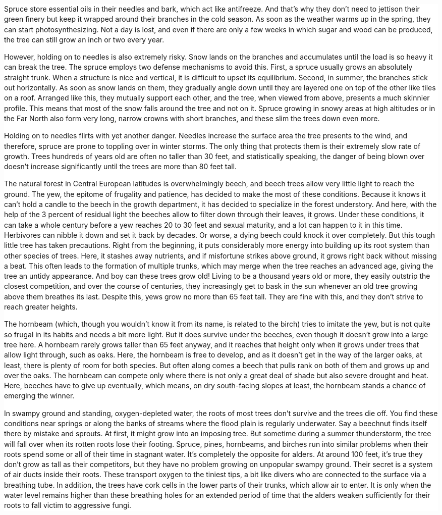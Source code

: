 Spruce store essential oils in their needles and bark, which act like antifreeze. And that’s why they don’t need to jettison their green finery but keep it wrapped around their branches in the cold season. As soon as the weather warms up in the spring, they can start photosynthesizing. Not a day is lost, and even if there are only a few weeks in which sugar and wood can be produced, the tree can still grow an inch or two every year.

However, holding on to needles is also extremely risky. Snow lands on the branches and accumulates until the load is so heavy it can break the tree. The spruce employs two defense mechanisms to avoid this. First, a spruce usually grows an absolutely straight trunk. When a structure is nice and vertical, it is difficult to upset its equilibrium. Second, in summer, the branches stick out horizontally. As soon as snow lands on them, they gradually angle down until they are layered one on top of the other like tiles on a roof. Arranged like this, they mutually support each other, and the tree, when viewed from above, presents a much skinnier profile. This means that most of the snow falls around the tree and not on it. Spruce growing in snowy areas at high altitudes or in the Far North also form very long, narrow crowns with short branches, and these slim the trees down even more.

Holding on to needles flirts with yet another danger. Needles increase the surface area the tree presents to the wind, and therefore, spruce are prone to toppling over in winter storms. The only thing that protects them is their extremely slow rate of growth. Trees hundreds of years old are often no taller than 30 feet, and statistically speaking, the danger of being blown over doesn’t increase significantly until the trees are more than 80 feet tall.

The natural forest in Central European latitudes is overwhelmingly beech, and beech trees allow very little light to reach the ground. The yew, the epitome of frugality and patience, has decided to make the most of these conditions. Because it knows it can’t hold a candle to the beech in the growth department, it has decided to specialize in the forest understory. And here, with the help of the 3 percent of residual light the beeches allow to filter down through their leaves, it grows. Under these conditions, it can take a whole century before a yew reaches 20 to 30 feet and sexual maturity, and a lot can happen to it in this time. Herbivores can nibble it down and set it back by decades. Or worse, a dying beech could knock it over completely. But this tough little tree has taken precautions. Right from the beginning, it puts considerably more energy into building up its root system than other species of trees. Here, it stashes away nutrients, and if misfortune strikes above ground, it grows right back without missing a beat. This often leads to the formation of multiple trunks, which may merge when the tree reaches an advanced age, giving the tree an untidy appearance. And boy can these trees grow old! Living to be a thousand years old or more, they easily outstrip the closest competition, and over the course of centuries, they increasingly get to bask in the sun whenever an old tree growing above them breathes its last. Despite this, yews grow no more than 65 feet tall. They are fine with this, and they don’t strive to reach greater heights.

The hornbeam (which, though you wouldn’t know it from its name, is related to the birch) tries to imitate the yew, but is not quite so frugal in its habits and needs a bit more light. But it does survive under the beeches, even though it doesn’t grow into a large tree here. A hornbeam rarely grows taller than 65 feet anyway, and it reaches that height only when it grows under trees that allow light through, such as oaks. Here, the hornbeam is free to develop, and as it doesn’t get in the way of the larger oaks, at least, there is plenty of room for both species. But often along comes a beech that pulls rank on both of them and grows up and over the oaks. The hornbeam can compete only where there is not only a great deal of shade but also severe drought and heat. Here, beeches have to give up eventually, which means, on dry south-facing slopes at least, the hornbeam stands a chance of emerging the winner.

In swampy ground and standing, oxygen-depleted water, the roots of most trees don’t survive and the trees die off. You find these conditions near springs or along the banks of streams where the flood plain is regularly underwater. Say a beechnut finds itself there by mistake and sprouts. At first, it might grow into an imposing tree. But sometime during a summer thunderstorm, the tree will fall over when its rotten roots lose their footing. Spruce, pines, hornbeams, and birches run into similar problems when their roots spend some or all of their time in stagnant water. It’s completely the opposite for alders. At around 100 feet, it’s true they don’t grow as tall as their competitors, but they have no problem growing on unpopular swampy ground. Their secret is a system of air ducts inside their roots. These transport oxygen to the tiniest tips, a bit like divers who are connected to the surface via a breathing tube. In addition, the trees have cork cells in the lower parts of their trunks, which allow air to enter. It is only when the water level remains higher than these breathing holes for an extended period of time that the alders weaken sufficiently for their roots to fall victim to aggressive fungi.  
